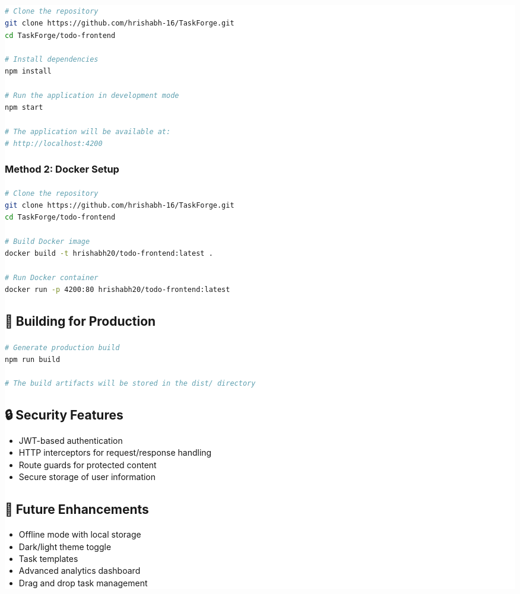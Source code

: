 ```bash
# Clone the repository
git clone https://github.com/hrishabh-16/TaskForge.git
cd TaskForge/todo-frontend

# Install dependencies
npm install

# Run the application in development mode
npm start

# The application will be available at:
# http://localhost:4200
```

### Method 2: Docker Setup

```bash
# Clone the repository
git clone https://github.com/hrishabh-16/TaskForge.git
cd TaskForge/todo-frontend

# Build Docker image
docker build -t hrishabh20/todo-frontend:latest .

# Run Docker container
docker run -p 4200:80 hrishabh20/todo-frontend:latest
```

## 🔧 Building for Production

```bash
# Generate production build
npm run build

# The build artifacts will be stored in the dist/ directory
```

## 🔒 Security Features

- JWT-based authentication
- HTTP interceptors for request/response handling
- Route guards for protected content
- Secure storage of user information

## 🔮 Future Enhancements

- Offline mode with local storage
- Dark/light theme toggle
- Task templates
- Advanced analytics dashboard
- Drag and drop task management
